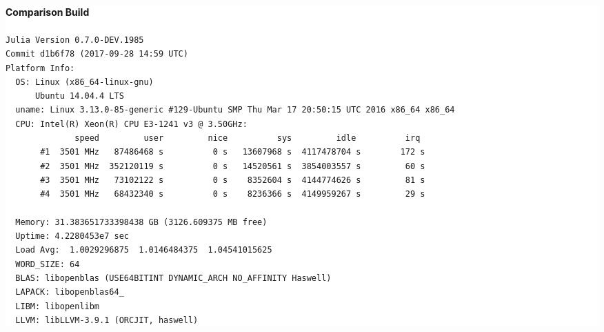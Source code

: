 #### Comparison Build

```
Julia Version 0.7.0-DEV.1985
Commit d1b6f78 (2017-09-28 14:59 UTC)
Platform Info:
  OS: Linux (x86_64-linux-gnu)
      Ubuntu 14.04.4 LTS
  uname: Linux 3.13.0-85-generic #129-Ubuntu SMP Thu Mar 17 20:50:15 UTC 2016 x86_64 x86_64
  CPU: Intel(R) Xeon(R) CPU E3-1241 v3 @ 3.50GHz: 
              speed         user         nice          sys         idle          irq
       #1  3501 MHz   87486468 s          0 s   13607968 s  4117478704 s        172 s
       #2  3501 MHz  352120119 s          0 s   14520561 s  3854003557 s         60 s
       #3  3501 MHz   73102122 s          0 s    8352604 s  4144774626 s         81 s
       #4  3501 MHz   68432340 s          0 s    8236366 s  4149959267 s         29 s
       
  Memory: 31.383651733398438 GB (3126.609375 MB free)
  Uptime: 4.2280453e7 sec
  Load Avg:  1.0029296875  1.0146484375  1.04541015625
  WORD_SIZE: 64
  BLAS: libopenblas (USE64BITINT DYNAMIC_ARCH NO_AFFINITY Haswell)
  LAPACK: libopenblas64_
  LIBM: libopenlibm
  LLVM: libLLVM-3.9.1 (ORCJIT, haswell)

```
